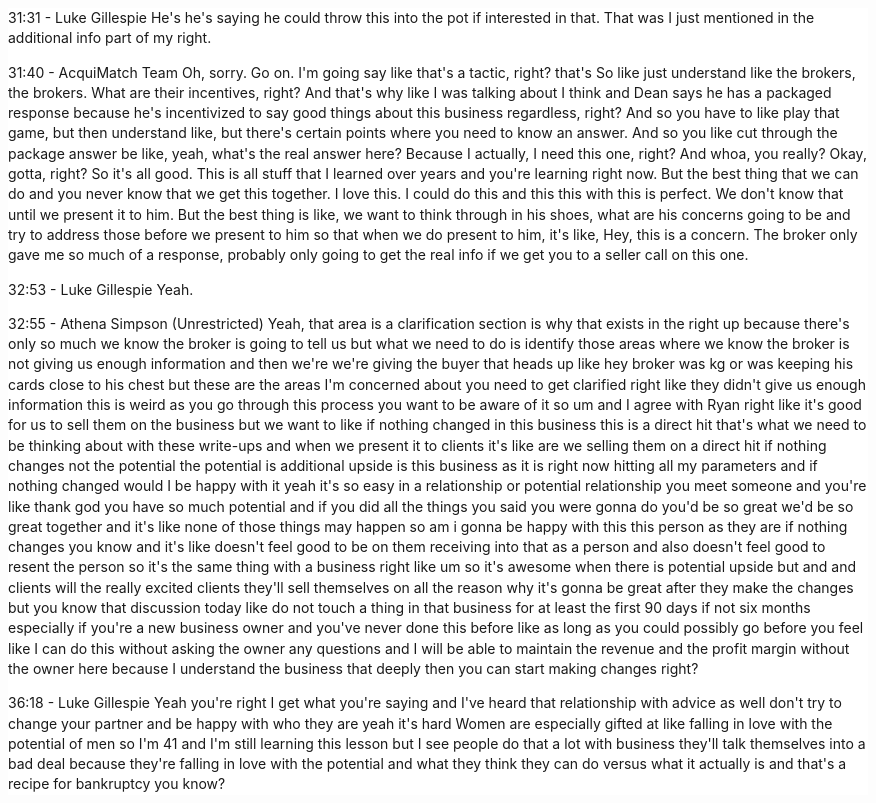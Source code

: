 31:31 - Luke Gillespie
  He's he's saying he could throw this into the pot if interested in that. That was I just mentioned in the additional info part of my right.

31:40 - AcquiMatch Team
  Oh, sorry. Go on. I'm going say like that's a tactic, right? that's So like just understand like the brokers, the brokers.  What are their incentives, right? And that's why like I was talking about I think and Dean says he has a packaged response because he's incentivized to say good  things about this business regardless, right? And so you have to like play that game, but then understand like, but there's certain points where you need to know an answer.  And so you like cut through the package answer be like, yeah, what's the real answer here? Because I actually, I need this one, right?  And whoa, you really? Okay, gotta, right? So it's all good. This is all stuff that I learned over years and you're learning right now.  But the best thing that we can do and you never know that we get this together. I love this.  I could do this and this this with this is perfect. We don't know that until we present it to him.  But the best thing is like, we want to think through in his shoes, what are his concerns going to be and try to address those before we present to him so that when we do present to him, it's like, Hey, this is a concern.  The broker only gave me so much of a response, probably only going to get the real info if we get you to a seller call on this one.

32:53 - Luke Gillespie
  Yeah.

32:55 - Athena Simpson (Unrestricted)
  Yeah, that area is a clarification section is why that exists in the right up because there's only so much we know the broker is going to tell us but what we need to do is identify those areas where we know the broker is not giving us enough information and then we're we're giving the buyer that heads up like hey broker was kg or was keeping his cards close to his chest but these are the areas I'm concerned about you need to get clarified right like they didn't give us enough information this is weird as you go through this process you want to be aware of it so um and I agree with Ryan right like it's good for us to sell them on the business but we want to like if nothing changed in this business this is a direct hit that's what we need to be thinking about with these write-ups and when we present it to clients it's like are we selling them on a direct hit if nothing changes not the potential the potential is additional upside  is this business as it is right now hitting all my parameters and if nothing changed would I be happy with it yeah it's so easy in a relationship or potential relationship you meet someone and you're like thank god you have so much potential and if you did all the things you said you were gonna do you'd be so great we'd be so great together and it's like none of those things may happen so am i gonna be happy with this this person as they are if nothing changes you know and it's like doesn't feel good to be on them receiving into that as a person and also doesn't feel good to resent the person so it's the same thing with a business right like um so it's awesome when there is potential upside but and and clients will the really excited clients they'll sell themselves on all the reason why it's gonna be great after they make the changes but you know that discussion today like do not touch a  thing in that business for at least the first 90 days if not six months especially if you're a new business owner and you've never done  this before like as long as you could possibly go before you feel like I can do this without asking the owner any questions and I will be able to maintain the revenue and the profit margin without the owner here because I understand the business that deeply then you can start making changes right?

36:18 - Luke Gillespie
  Yeah you're right I get what you're saying and I've heard that relationship with advice as well don't try to change your partner and be happy with who they are yeah it's hard Women are especially gifted at like falling in love with the potential of men so I'm 41 and I'm still learning this lesson but I see people do that a lot with business they'll talk themselves into a bad deal because they're falling in love with the potential and what they think they can do versus what it actually is and that's a recipe for bankruptcy you know?
